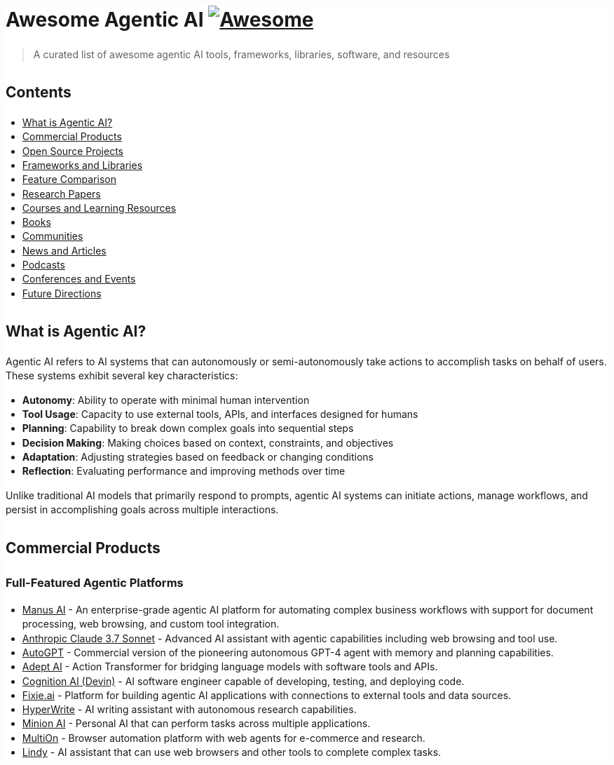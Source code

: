 # Awesome Agentic AI [![Awesome](https://awesome.re/badge.svg)](https://awesome.re)

> A curated list of awesome agentic AI tools, frameworks, libraries, software, and resources

## Contents

- [What is Agentic AI?](#what-is-agentic-ai)
- [Commercial Products](#commercial-products)
- [Open Source Projects](#open-source-projects)
- [Frameworks and Libraries](#frameworks-and-libraries)
- [Feature Comparison](#feature-comparison)
- [Research Papers](#research-papers)
- [Courses and Learning Resources](#courses-and-learning-resources)
- [Books](#books)
- [Communities](#communities)
- [News and Articles](#news-and-articles)
- [Podcasts](#podcasts)
- [Conferences and Events](#conferences-and-events)
- [Future Directions](#future-directions)

## What is Agentic AI?

Agentic AI refers to AI systems that can autonomously or semi-autonomously take actions to accomplish tasks on behalf of users. These systems exhibit several key characteristics:

- **Autonomy**: Ability to operate with minimal human intervention
- **Tool Usage**: Capacity to use external tools, APIs, and interfaces designed for humans
- **Planning**: Capability to break down complex goals into sequential steps
- **Decision Making**: Making choices based on context, constraints, and objectives
- **Adaptation**: Adjusting strategies based on feedback or changing conditions
- **Reflection**: Evaluating performance and improving methods over time

Unlike traditional AI models that primarily respond to prompts, agentic AI systems can initiate actions, manage workflows, and persist in accomplishing goals across multiple interactions.

## Commercial Products

### Full-Featured Agentic Platforms

- [Manus AI](https://www.manus.ai/) - An enterprise-grade agentic AI platform for automating complex business workflows with support for document processing, web browsing, and custom tool integration.
- [Anthropic Claude 3.7 Sonnet](https://www.anthropic.com/claude) - Advanced AI assistant with agentic capabilities including web browsing and tool use.
- [AutoGPT](https://auto-gpt.com/) - Commercial version of the pioneering autonomous GPT-4 agent with memory and planning capabilities.
- [Adept AI](https://www.adept.ai/) - Action Transformer for bridging language models with software tools and APIs.
- [Cognition AI (Devin)](https://www.cognition.ai/) - AI software engineer capable of developing, testing, and deploying code.
- [Fixie.ai](https://www.fixie.ai/) - Platform for building agentic AI applications with connections to external tools and data sources.
- [HyperWrite](https://www.hyperwriteai.com/) - AI writing assistant with autonomous research capabilities.
- [Minion AI](https://minion.ai/) - Personal AI that can perform tasks across multiple applications.
- [MultiOn](https://multion.ai/) - Browser automation platform with web agents for e-commerce and research.
- [Lindy](https://www.lindy.ai/) - AI assistant that can use web browsers and other tools to complete complex tasks.
